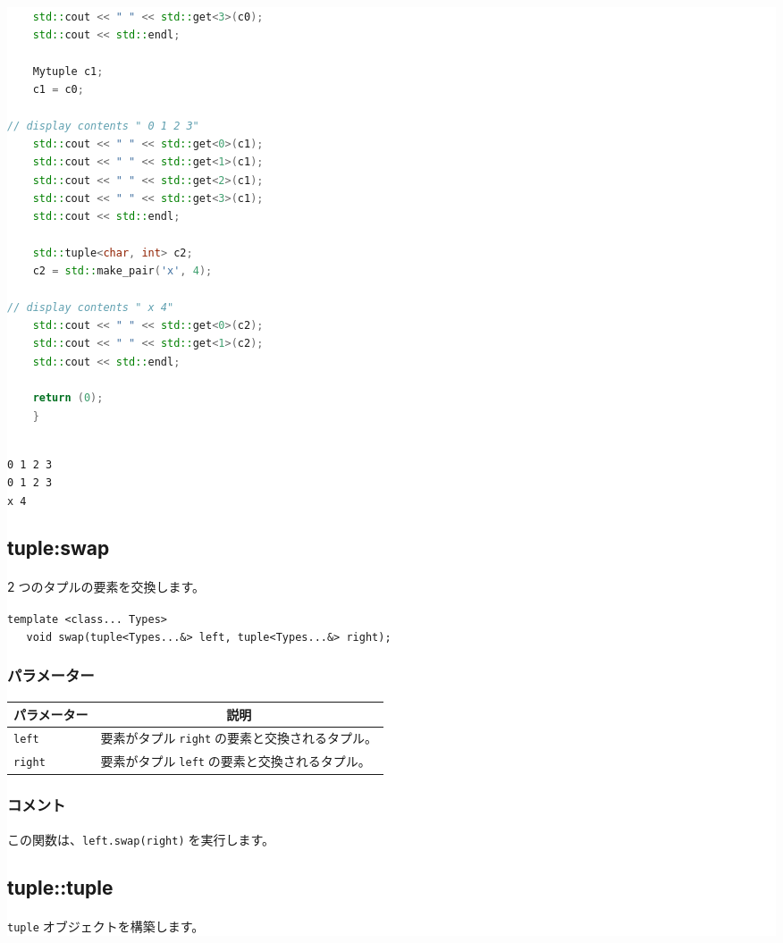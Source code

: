 ```cpp  
    std::cout << " " << std::get<3>(c0);   
    std::cout << std::endl;   
  
    Mytuple c1;   
    c1 = c0;   
  
// display contents " 0 1 2 3"   
    std::cout << " " << std::get<0>(c1);   
    std::cout << " " << std::get<1>(c1);   
    std::cout << " " << std::get<2>(c1);   
    std::cout << " " << std::get<3>(c1);   
    std::cout << std::endl;   
  
    std::tuple<char, int> c2;   
    c2 = std::make_pair('x', 4);   
  
// display contents " x 4"   
    std::cout << " " << std::get<0>(c2);   
    std::cout << " " << std::get<1>(c2);   
    std::cout << std::endl;   
  
    return (0);   
    }  
  
```  
  
```Output  
0 1 2 3  
0 1 2 3  
x 4  
```  
  
##  <a name="tuple_swap"></a>  tuple:swap  
 2 つのタプルの要素を交換します。  
  
```  
template <class... Types>  
   void swap(tuple<Types...&> left, tuple<Types...&> right);
```  
  
### <a name="parameters"></a>パラメーター  
  
|パラメーター|説明|  
|---------------|-----------------|  
|`left`|要素がタプル `right` の要素と交換されるタプル。|  
|`right`|要素がタプル `left` の要素と交換されるタプル。|  
  
### <a name="remarks"></a>コメント  
 この関数は、`left.swap(right)` を実行します。  
  
##  <a name="tuple"></a>  tuple::tuple  
 `tuple` オブジェクトを構築します。  
  